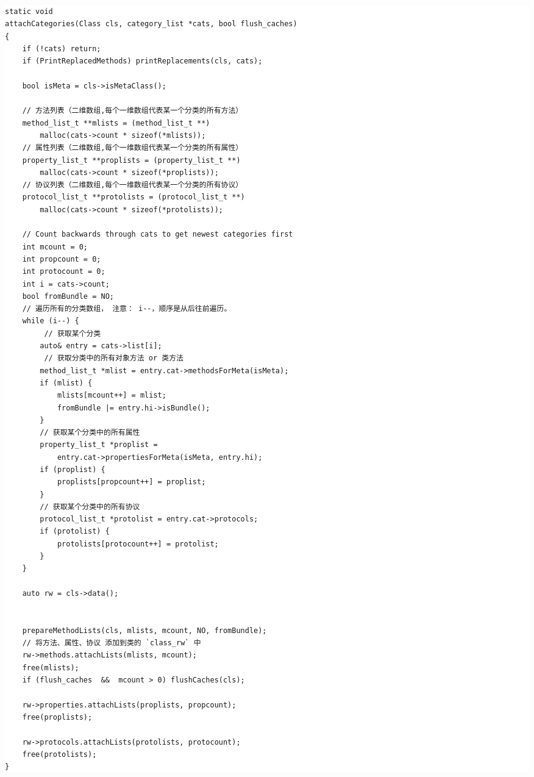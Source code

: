 ```
static void 
attachCategories(Class cls, category_list *cats, bool flush_caches)
{
    if (!cats) return;
    if (PrintReplacedMethods) printReplacements(cls, cats);

    bool isMeta = cls->isMetaClass();

	// 方法列表（二维数组,每个一维数组代表某一个分类的所有方法）
    method_list_t **mlists = (method_list_t **)
        malloc(cats->count * sizeof(*mlists));
    // 属性列表（二维数组,每个一维数组代表某一个分类的所有属性）
    property_list_t **proplists = (property_list_t **)
        malloc(cats->count * sizeof(*proplists));
    // 协议列表（二维数组,每个一维数组代表某一个分类的所有协议）
    protocol_list_t **protolists = (protocol_list_t **)
        malloc(cats->count * sizeof(*protolists));

    // Count backwards through cats to get newest categories first
    int mcount = 0;
    int propcount = 0;
    int protocount = 0;
    int i = cats->count;
    bool fromBundle = NO;
    // 遍历所有的分类数组， 注意： i--，顺序是从后往前遍历。
    while (i--) {
    	 // 获取某个分类
        auto& entry = cats->list[i];
		 // 获取分类中的所有对象方法 or 类方法
        method_list_t *mlist = entry.cat->methodsForMeta(isMeta);
        if (mlist) {
            mlists[mcount++] = mlist;
            fromBundle |= entry.hi->isBundle();
        }
		// 获取某个分类中的所有属性
        property_list_t *proplist = 
            entry.cat->propertiesForMeta(isMeta, entry.hi);
        if (proplist) {
            proplists[propcount++] = proplist;
        }
		// 获取某个分类中的所有协议
        protocol_list_t *protolist = entry.cat->protocols;
        if (protolist) {
            protolists[protocount++] = protolist;
        }
    }
	
    auto rw = cls->data();

	
    prepareMethodLists(cls, mlists, mcount, NO, fromBundle);
    // 将方法、属性、协议 添加到类的 `class_rw` 中
    rw->methods.attachLists(mlists, mcount);
    free(mlists);
    if (flush_caches  &&  mcount > 0) flushCaches(cls);

    rw->properties.attachLists(proplists, propcount);
    free(proplists);

    rw->protocols.attachLists(protolists, protocount);
    free(protolists);
}
```